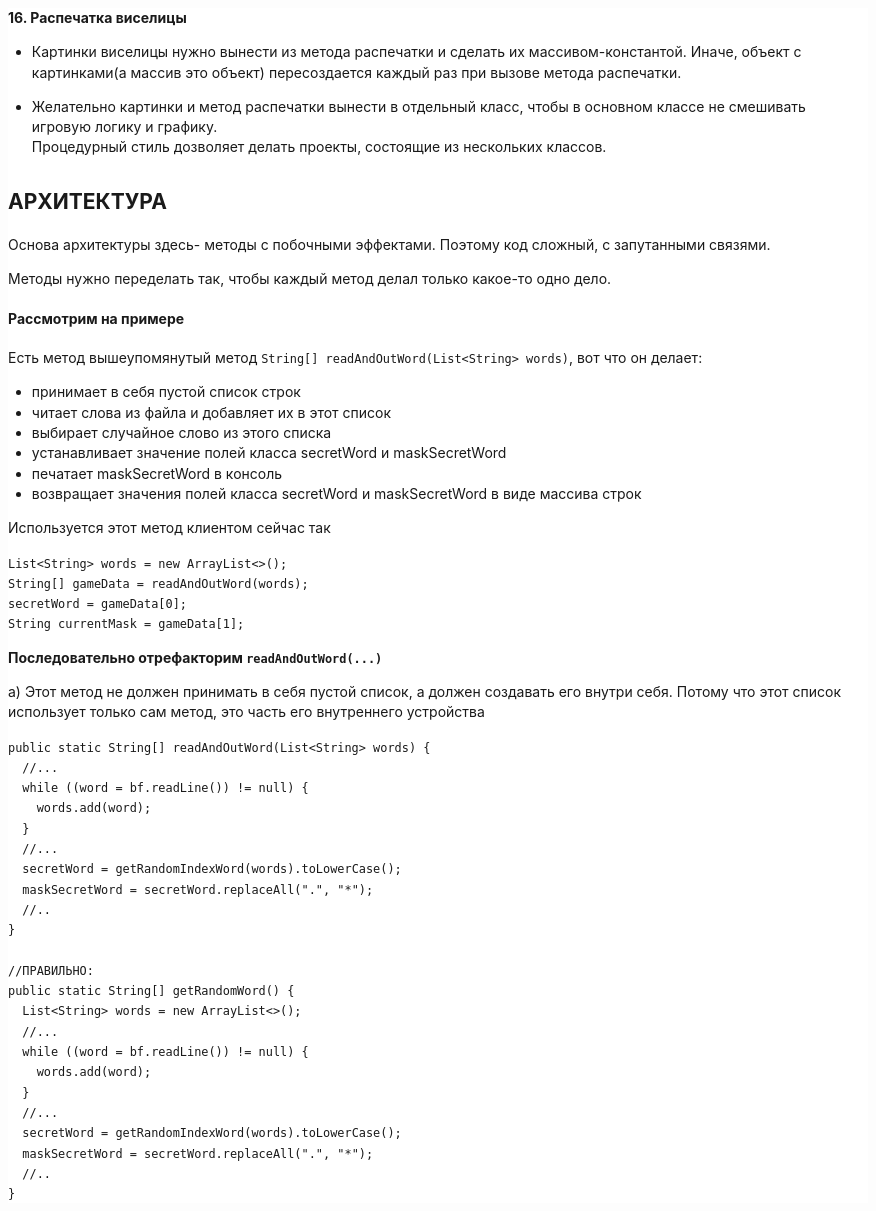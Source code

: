 **16. Распечатка виселицы**

- Картинки виселицы нужно вынести из метода распечатки и сделать их массивом-константой. Иначе, объект с картинками(а массив это объект) пересоздается каждый раз при вызове метода распечатки.

- Желательно картинки и метод распечатки вынести в отдельный класс, чтобы в основном классе не смешивать игровую логику и графику.  
Процедурный стиль дозволяет делать проекты, состоящие из нескольких классов.

## АРХИТЕКТУРА

Основа архитектуры здесь- методы с побочными эффектами.
Поэтому код сложный, с запутанными связями.

Методы нужно переделать так, чтобы каждый метод делал только какое-то одно дело.

#### Рассмотрим на примере 

Есть метод вышеупомянутый метод `String[] readAndOutWord(List<String> words)`, вот что он делает:
* принимает в себя пустой список строк
* читает слова из файла и добавляет их в этот список
* выбирает случайное слово из этого списка
* устанавливает значение полей класса secretWord и maskSecretWord
* печатает maskSecretWord в консоль
* возвращает значения полей  класса secretWord и maskSecretWord в виде массива строк

Используется этот метод клиентом сейчас так
```
List<String> words = new ArrayList<>();
String[] gameData = readAndOutWord(words);
secretWord = gameData[0];  
String currentMask = gameData[1];
```

**Последовательно отрефакторим `readAndOutWord(...)`**

а) Этот метод не должен принимать в себя пустой список, а должен создавать его внутри себя.
Потому что этот список использует только сам метод, это часть его внутреннего устройства
```
public static String[] readAndOutWord(List<String> words) {
  //...
  while ((word = bf.readLine()) != null) {
    words.add(word);
  }   
  //...
  secretWord = getRandomIndexWord(words).toLowerCase();
  maskSecretWord = secretWord.replaceAll(".", "*");
  //..
}

//ПРАВИЛЬНО:
public static String[] getRandomWord() {
  List<String> words = new ArrayList<>();
  //...
  while ((word = bf.readLine()) != null) {
    words.add(word);
  }   
  //...
  secretWord = getRandomIndexWord(words).toLowerCase();
  maskSecretWord = secretWord.replaceAll(".", "*");
  //..
}
```
